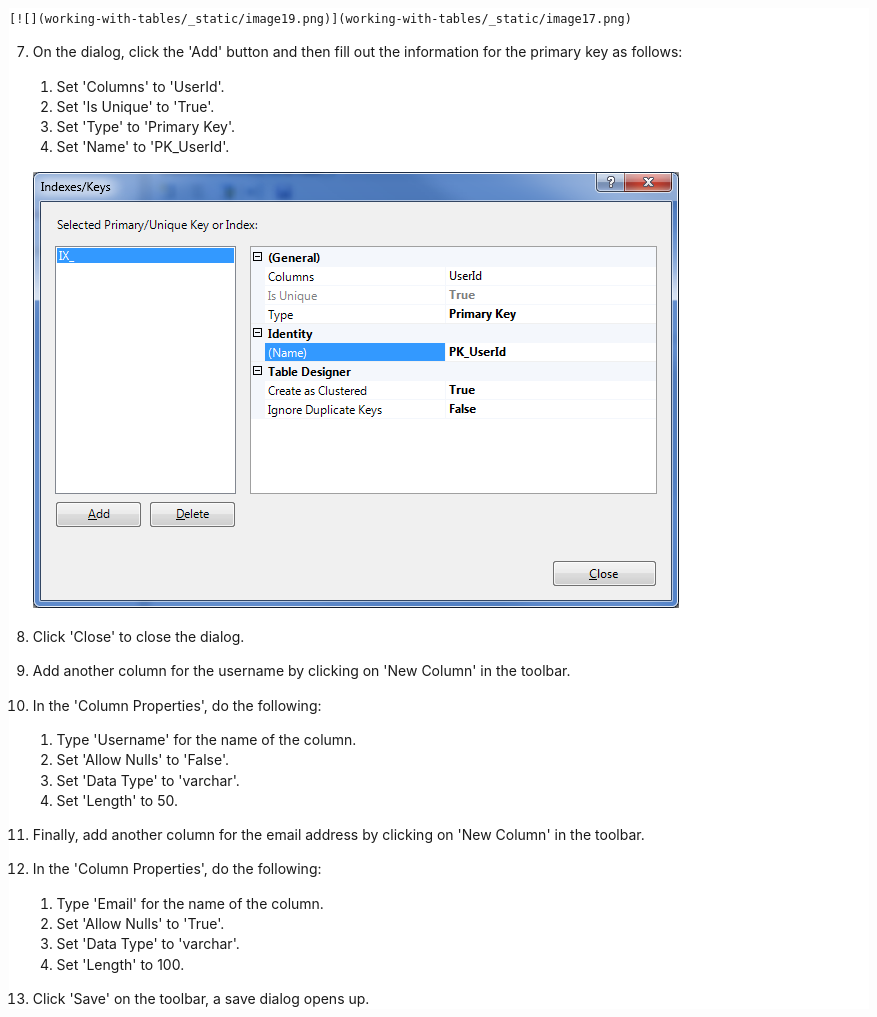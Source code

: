     [![](working-with-tables/_static/image19.png)](working-with-tables/_static/image17.png)
7. On the dialog, click the 'Add' button and then fill out the information for the primary key as follows: 

    1. Set 'Columns' to 'UserId'.
    2. Set 'Is Unique' to 'True'.
    3. Set 'Type' to 'Primary Key'.
    4. Set 'Name' to 'PK\_UserId'.
  
    [![](working-with-tables/_static/image23.png)](working-with-tables/_static/image21.png)
8. Click 'Close' to close the dialog.
9. Add another column for the username by clicking on 'New Column' in the toolbar.
10. In the 'Column Properties', do the following: 

    1. Type 'Username' for the name of the column.
    2. Set 'Allow Nulls' to 'False'.
    3. Set 'Data Type' to 'varchar'.
    4. Set 'Length' to 50.
11. Finally, add another column for the email address by clicking on 'New Column' in the toolbar.
12. In the 'Column Properties', do the following: 

    1. Type 'Email' for the name of the column.
    2. Set 'Allow Nulls' to 'True'.
    3. Set 'Data Type' to 'varchar'.
    4. Set 'Length' to 100.
13. Click 'Save' on the toolbar, a save dialog opens up.   